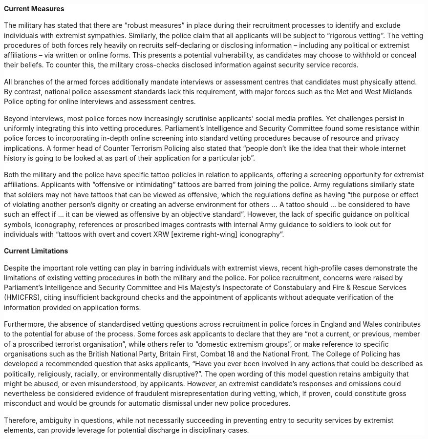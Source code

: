 __Current Measures__

The military has stated that there are “robust measures” in place during their recruitment processes to identify and exclude individuals with extremist sympathies. Similarly, the police claim that all applicants will be subject to “rigorous vetting”. The vetting procedures of both forces rely heavily on recruits self-declaring or disclosing information – including any political or extremist affiliations – via written or online forms. This presents a potential vulnerability, as candidates may choose to withhold or conceal their beliefs. To counter this, the military cross-checks disclosed information against security service records.

All branches of the armed forces additionally mandate interviews or assessment centres that candidates must physically attend. By contrast, national police assessment standards lack this requirement, with major forces such as the Met and West Midlands Police opting for online interviews and assessment centres.

Beyond interviews, most police forces now increasingly scrutinise applicants’ social media profiles. Yet challenges persist in uniformly integrating this into vetting procedures. Parliament’s Intelligence and Security Committee found some resistance within police forces to incorporating in-depth online screening into standard vetting procedures because of resource and privacy implications. A former head of Counter Terrorism Policing also stated that “people don’t like the idea that their whole internet history is going to be looked at as part of their application for a particular job”.

Both the military and the police have specific tattoo policies in relation to applicants, offering a screening opportunity for extremist affiliations. Applicants with “offensive or intimidating” tattoos are barred from joining the police. Army regulations similarly state that soldiers may not have tattoos that can be viewed as offensive, which the regulations define as having “the purpose or effect of violating another person’s dignity or creating an adverse environment for others … A tattoo should … be considered to have such an effect if … it can be viewed as offensive by an objective standard”. However, the lack of specific guidance on political symbols, iconography, references or proscribed images contrasts with internal Army guidance to soldiers to look out for individuals with “tattoos with overt and covert XRW [extreme right-wing] iconography”.

__Current Limitations__

Despite the important role vetting can play in barring individuals with extremist views, recent high-profile cases demonstrate the limitations of existing vetting procedures in both the military and the police. For police recruitment, concerns were raised by Parliament’s Intelligence and Security Committee and His Majesty’s Inspectorate of Constabulary and Fire & Rescue Services (HMICFRS), citing insufficient background checks and the appointment of applicants without adequate verification of the information provided on application forms.

Furthermore, the absence of standardised vetting questions across recruitment in police forces in England and Wales contributes to the potential for abuse of the process. Some forces ask applicants to declare that they are “not a current, or previous, member of a proscribed terrorist organisation”, while others refer to “domestic extremism groups”, or make reference to specific organisations such as the British National Party, Britain First, Combat 18 and the National Front. The College of Policing has developed a recommended question that asks applicants, “Have you ever been involved in any actions that could be described as politically, religiously, racially, or environmentally disruptive?”. The open wording of this model question retains ambiguity that might be abused, or even misunderstood, by applicants. However, an extremist candidate’s responses and omissions could nevertheless be considered evidence of fraudulent misrepresentation during vetting, which, if proven, could constitute gross misconduct and would be grounds for automatic dismissal under new police procedures.

Therefore, ambiguity in questions, while not necessarily succeeding in preventing entry to security services by extremist elements, can provide leverage for potential discharge in disciplinary cases.
